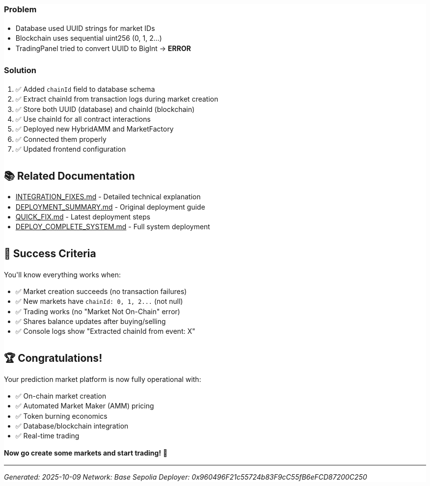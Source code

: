 ### Problem
- Database used UUID strings for market IDs
- Blockchain uses sequential uint256 (0, 1, 2...)
- TradingPanel tried to convert UUID to BigInt → **ERROR**

### Solution
1. ✅ Added `chainId` field to database schema
2. ✅ Extract chainId from transaction logs during market creation
3. ✅ Store both UUID (database) and chainId (blockchain)
4. ✅ Use chainId for all contract interactions
5. ✅ Deployed new HybridAMM and MarketFactory
6. ✅ Connected them properly
7. ✅ Updated frontend configuration

## 📚 Related Documentation

- [INTEGRATION_FIXES.md](INTEGRATION_FIXES.md) - Detailed technical explanation
- [DEPLOYMENT_SUMMARY.md](DEPLOYMENT_SUMMARY.md) - Original deployment guide
- [QUICK_FIX.md](QUICK_FIX.md) - Latest deployment steps
- [DEPLOY_COMPLETE_SYSTEM.md](DEPLOY_COMPLETE_SYSTEM.md) - Full system deployment

## 🎯 Success Criteria

You'll know everything works when:

- ✅ Market creation succeeds (no transaction failures)
- ✅ New markets have `chainId: 0, 1, 2...` (not null)
- ✅ Trading works (no "Market Not On-Chain" error)
- ✅ Shares balance updates after buying/selling
- ✅ Console logs show "Extracted chainId from event: X"

## 🏆 Congratulations!

Your prediction market platform is now fully operational with:
- ✅ On-chain market creation
- ✅ Automated Market Maker (AMM) pricing
- ✅ Token burning economics
- ✅ Database/blockchain integration
- ✅ Real-time trading

**Now go create some markets and start trading!** 🚀

---

*Generated: 2025-10-09*
*Network: Base Sepolia*
*Deployer: 0x960496F21c55724b83F9cC55fB6eFCD87200C250*
